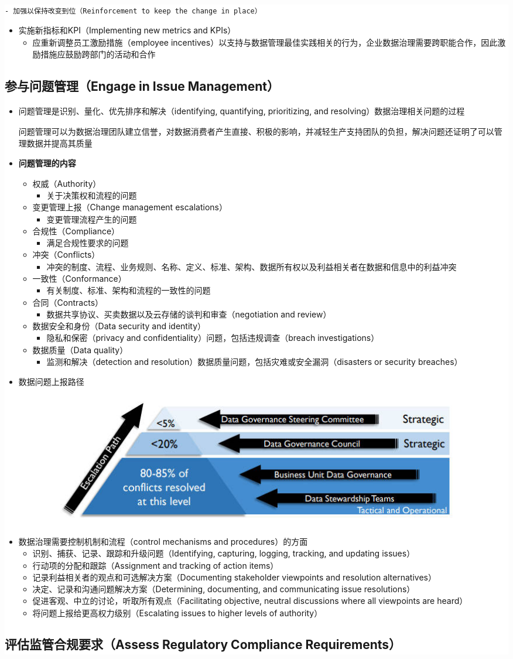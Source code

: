     - 加强以保持改变到位（Reinforcement to keep the change in place）
  - 实施新指标和KPI（Implementing new metrics and KPIs）
    - 应重新调整员工激励措施（employee incentives）以支持与数据管理最佳实践相关的行为，企业数据治理需要跨职能合作，因此激励措施应鼓励跨部门的活动和合作

## 参与问题管理（Engage in Issue Management）

- 问题管理是识别、量化、优先排序和解决（identifying, quantifying, prioritizing, and resolving）数据治理相关问题的过程

  问题管理可以为数据治理团队建立信誉，对数据消费者产生直接、积极的影响，并减轻生产支持团队的负担，解决问题还证明了可以管理数据并提高其质量

- **问题管理的内容**
  - 权威（Authority）
    - 关于决策权和流程的问题
  - 变更管理上报（Change management escalations）
    - 变更管理流程产生的问题
  - 合规性（Compliance）
    - 满足合规性要求的问题
  - 冲突（Conflicts）
    - 冲突的制度、流程、业务规则、名称、定义、标准、架构、数据所有权以及利益相关者在数据和信息中的利益冲突
  - 一致性（Conformance）
    - 有关制度、标准、架构和流程的一致性的问题
  - 合同（Contracts）
    - 数据共享协议、买卖数据以及云存储的谈判和审查（negotiation and review）
  - 数据安全和身份（Data security and identity）
    - 隐私和保密（privacy and confidentiality）问题，包括违规调查（breach investigations）
  - 数据质量（Data quality）
    - 监测和解决（detection and resolution）数据质量问题，包括灾难或安全漏洞（disasters or security breaches）
- 数据问题上报路径

![](assets/数据治理活动/数据问题上报路径.jpg)

- 数据治理需要控制机制和流程（control mechanisms and procedures）的方面
  - 识别、捕获、记录、跟踪和升级问题（Identifying, capturing, logging, tracking, and updating issues）
  - 行动项的分配和跟踪（Assignment and tracking of action items）
  - 记录利益相关者的观点和可选解决方案（Documenting stakeholder viewpoints and resolution alternatives）
  - 决定、记录和沟通问题解决方案（Determining, documenting, and communicating issue resolutions）
  - 促进客观、中立的讨论，听取所有观点（Facilitating objective, neutral discussions where all viewpoints are heard）
  - 将问题上报给更高权力级别（Escalating issues to higher levels of authority）

## 评估监管合规要求（Assess Regulatory Compliance Requirements）
